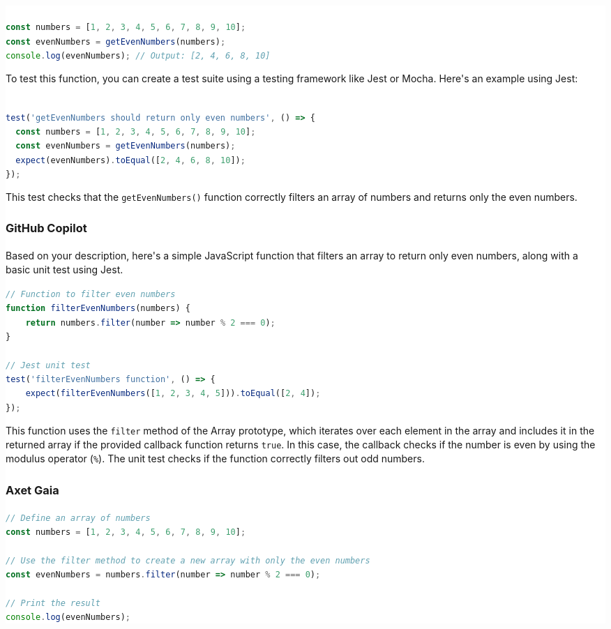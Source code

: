 ```js

const numbers = [1, 2, 3, 4, 5, 6, 7, 8, 9, 10];
const evenNumbers = getEvenNumbers(numbers);
console.log(evenNumbers); // Output: [2, 4, 6, 8, 10]

```

To test this function, you can create a test suite using a testing framework like Jest or Mocha. Here's an example using Jest:

```js

test('getEvenNumbers should return only even numbers', () => {
  const numbers = [1, 2, 3, 4, 5, 6, 7, 8, 9, 10];
  const evenNumbers = getEvenNumbers(numbers);
  expect(evenNumbers).toEqual([2, 4, 6, 8, 10]);
});

```

This test checks that the `getEvenNumbers()` function correctly filters an array of numbers and returns only the even numbers.


### GitHub Copilot

Based on your description, here's a simple JavaScript function that filters an array to return only even numbers, along with a basic unit test using Jest.

```js
// Function to filter even numbers
function filterEvenNumbers(numbers) {
    return numbers.filter(number => number % 2 === 0);
}

// Jest unit test
test('filterEvenNumbers function', () => {
    expect(filterEvenNumbers([1, 2, 3, 4, 5])).toEqual([2, 4]);
});
```

This function uses the `filter` method of the Array prototype, which iterates over each element in the array and includes it in the returned array if the provided callback function returns `true`. In this case, the callback checks if the number is even by using the modulus operator (`%`). The unit test checks if the function correctly filters out odd numbers.

### Axet Gaia


```js
// Define an array of numbers
const numbers = [1, 2, 3, 4, 5, 6, 7, 8, 9, 10];

// Use the filter method to create a new array with only the even numbers
const evenNumbers = numbers.filter(number => number % 2 === 0);

// Print the result
console.log(evenNumbers);
```
